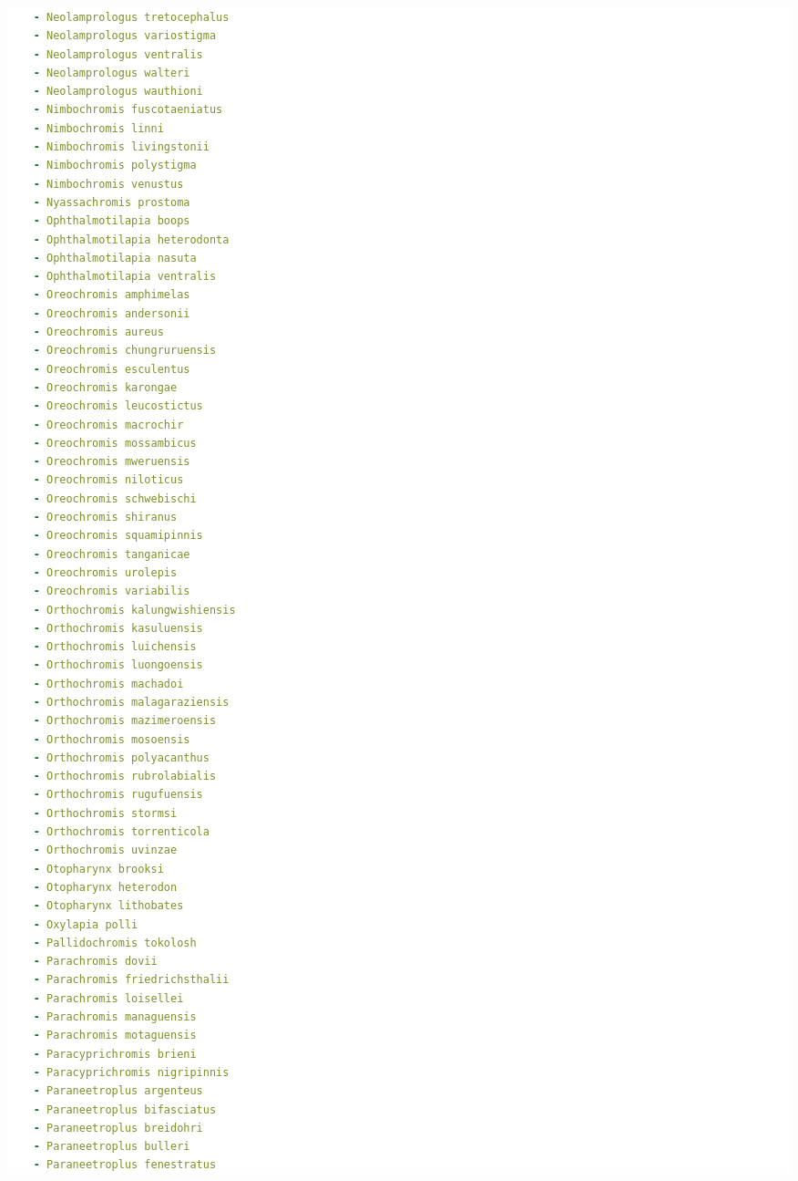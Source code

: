 ```yaml
    - Neolamprologus tretocephalus
    - Neolamprologus variostigma
    - Neolamprologus ventralis
    - Neolamprologus walteri
    - Neolamprologus wauthioni
    - Nimbochromis fuscotaeniatus
    - Nimbochromis linni
    - Nimbochromis livingstonii
    - Nimbochromis polystigma
    - Nimbochromis venustus
    - Nyassachromis prostoma
    - Ophthalmotilapia boops
    - Ophthalmotilapia heterodonta
    - Ophthalmotilapia nasuta
    - Ophthalmotilapia ventralis
    - Oreochromis amphimelas
    - Oreochromis andersonii
    - Oreochromis aureus
    - Oreochromis chungruruensis
    - Oreochromis esculentus
    - Oreochromis karongae
    - Oreochromis leucostictus
    - Oreochromis macrochir
    - Oreochromis mossambicus
    - Oreochromis mweruensis
    - Oreochromis niloticus
    - Oreochromis schwebischi
    - Oreochromis shiranus
    - Oreochromis squamipinnis
    - Oreochromis tanganicae
    - Oreochromis urolepis
    - Oreochromis variabilis
    - Orthochromis kalungwishiensis
    - Orthochromis kasuluensis
    - Orthochromis luichensis
    - Orthochromis luongoensis
    - Orthochromis machadoi
    - Orthochromis malagaraziensis
    - Orthochromis mazimeroensis
    - Orthochromis mosoensis
    - Orthochromis polyacanthus
    - Orthochromis rubrolabialis
    - Orthochromis rugufuensis
    - Orthochromis stormsi
    - Orthochromis torrenticola
    - Orthochromis uvinzae
    - Otopharynx brooksi
    - Otopharynx heterodon
    - Otopharynx lithobates
    - Oxylapia polli
    - Pallidochromis tokolosh
    - Parachromis dovii
    - Parachromis friedrichsthalii
    - Parachromis loisellei
    - Parachromis managuensis
    - Parachromis motaguensis
    - Paracyprichromis brieni
    - Paracyprichromis nigripinnis
    - Paraneetroplus argenteus
    - Paraneetroplus bifasciatus
    - Paraneetroplus breidohri
    - Paraneetroplus bulleri
    - Paraneetroplus fenestratus
```